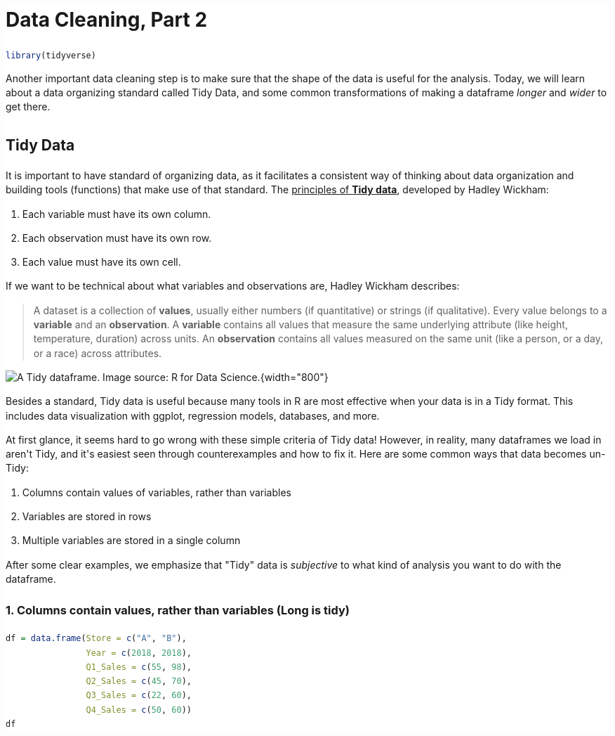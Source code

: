 # Data Cleaning, Part 2


``` r
library(tidyverse)
```

Another important data cleaning step is to make sure that the shape of the data is useful for the analysis. Today, we will learn about a data organizing standard called Tidy Data, and some common transformations of making a dataframe *longer* and *wider* to get there.

## Tidy Data

It is important to have standard of organizing data, as it facilitates a consistent way of thinking about data organization and building tools (functions) that make use of that standard. The [principles of **Tidy data**](https://vita.had.co.nz/papers/tidy-data.html), developed by Hadley Wickham:

1.  Each variable must have its own column.

2.  Each observation must have its own row.

3.  Each value must have its own cell.

If we want to be technical about what variables and observations are, Hadley Wickham describes:

> A dataset is a collection of **values**, usually either numbers (if quantitative) or strings (if qualitative). Every value belongs to a **variable** and an **observation**. A **variable** contains all values that measure the same underlying attribute (like height, temperature, duration) across units. An **observation** contains all values measured on the same unit (like a person, or a day, or a race) across attributes.

![A Tidy dataframe. Image source: [R for Data Science](https://r4ds.hadley.nz/data-tidy).](https://r4ds.hadley.nz/images/tidy-1.png){width="800"}

Besides a standard, Tidy data is useful because many tools in R are most effective when your data is in a Tidy format. This includes data visualization with ggplot, regression models, databases, and more.

At first glance, it seems hard to go wrong with these simple criteria of Tidy data! However, in reality, many dataframes we load in aren't Tidy, and it's easiest seen through counterexamples and how to fix it. Here are some common ways that data becomes un-Tidy:

1.  Columns contain values of variables, rather than variables

2.  Variables are stored in rows

3.  Multiple variables are stored in a single column

After some clear examples, we emphasize that "Tidy" data is *subjective* to what kind of analysis you want to do with the dataframe.

### 1. Columns contain values, rather than variables (Long is tidy)


``` r
df = data.frame(Store = c("A", "B"),
                Year = c(2018, 2018),
                Q1_Sales = c(55, 98),
                Q2_Sales = c(45, 70),
                Q3_Sales = c(22, 60),
                Q4_Sales = c(50, 60))
df
```

